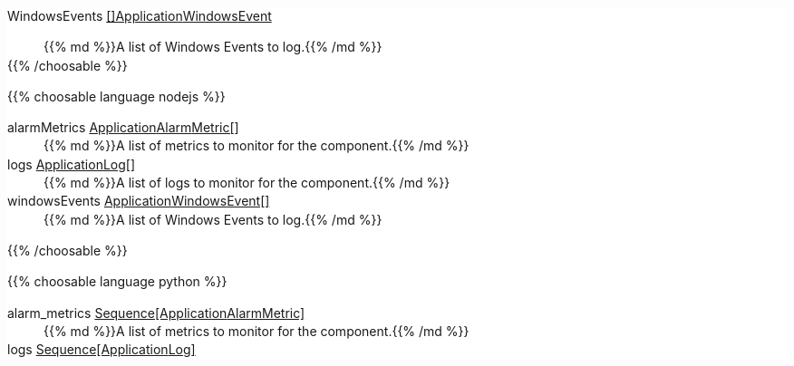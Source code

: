 <a href="#windowsevents_go" style="color: inherit; text-decoration: inherit;">Windows<wbr>Events</a>
</span>
        <span class="property-indicator"></span>
        <span class="property-type"><a href="#applicationwindowsevent">[]Application<wbr>Windows<wbr>Event</a></span>
    </dt>
    <dd>{{% md %}}A list of Windows Events to log.{{% /md %}}</dd></dl>
{{% /choosable %}}

{{% choosable language nodejs %}}
<dl class="resources-properties"><dt class="property-optional"
            title="Optional">
        <span id="alarmmetrics_nodejs">
<a href="#alarmmetrics_nodejs" style="color: inherit; text-decoration: inherit;">alarm<wbr>Metrics</a>
</span>
        <span class="property-indicator"></span>
        <span class="property-type"><a href="#applicationalarmmetric">Application<wbr>Alarm<wbr>Metric[]</a></span>
    </dt>
    <dd>{{% md %}}A list of metrics to monitor for the component.{{% /md %}}</dd><dt class="property-optional"
            title="Optional">
        <span id="logs_nodejs">
<a href="#logs_nodejs" style="color: inherit; text-decoration: inherit;">logs</a>
</span>
        <span class="property-indicator"></span>
        <span class="property-type"><a href="#applicationlog">Application<wbr>Log[]</a></span>
    </dt>
    <dd>{{% md %}}A list of logs to monitor for the component.{{% /md %}}</dd><dt class="property-optional"
            title="Optional">
        <span id="windowsevents_nodejs">
<a href="#windowsevents_nodejs" style="color: inherit; text-decoration: inherit;">windows<wbr>Events</a>
</span>
        <span class="property-indicator"></span>
        <span class="property-type"><a href="#applicationwindowsevent">Application<wbr>Windows<wbr>Event[]</a></span>
    </dt>
    <dd>{{% md %}}A list of Windows Events to log.{{% /md %}}</dd></dl>
{{% /choosable %}}

{{% choosable language python %}}
<dl class="resources-properties"><dt class="property-optional"
            title="Optional">
        <span id="alarm_metrics_python">
<a href="#alarm_metrics_python" style="color: inherit; text-decoration: inherit;">alarm_<wbr>metrics</a>
</span>
        <span class="property-indicator"></span>
        <span class="property-type"><a href="#applicationalarmmetric">Sequence[Application<wbr>Alarm<wbr>Metric]</a></span>
    </dt>
    <dd>{{% md %}}A list of metrics to monitor for the component.{{% /md %}}</dd><dt class="property-optional"
            title="Optional">
        <span id="logs_python">
<a href="#logs_python" style="color: inherit; text-decoration: inherit;">logs</a>
</span>
        <span class="property-indicator"></span>
        <span class="property-type"><a href="#applicationlog">Sequence[Application<wbr>Log]</a></span>
    </dt>